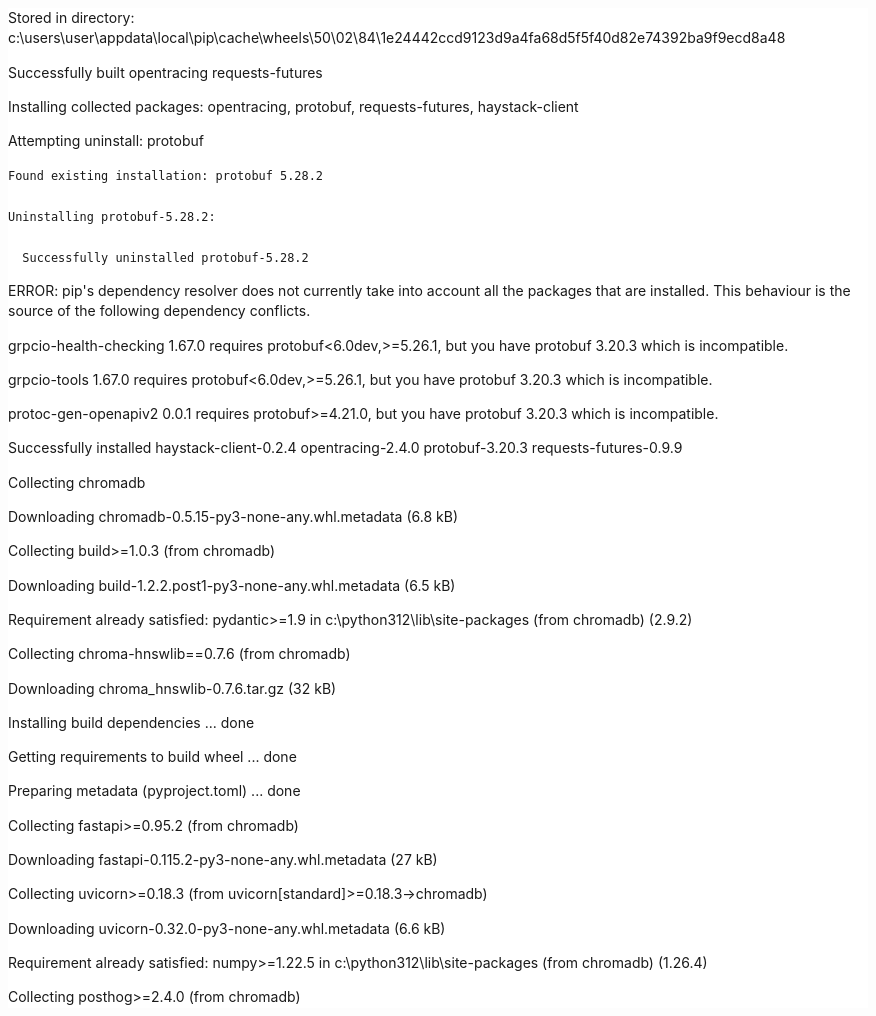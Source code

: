   Stored in directory: c:\users\user\appdata\local\pip\cache\wheels\50\02\84\1e24442ccd9123d9a4fa68d5f5f40d82e74392ba9f9ecd8a48

Successfully built opentracing requests-futures

Installing collected packages: opentracing, protobuf, requests-futures, haystack-client

  Attempting uninstall: protobuf

    Found existing installation: protobuf 5.28.2

    Uninstalling protobuf-5.28.2:

      Successfully uninstalled protobuf-5.28.2

ERROR: pip's dependency resolver does not currently take into account all the packages that are installed. This behaviour is the source of the following dependency conflicts.

grpcio-health-checking 1.67.0 requires protobuf<6.0dev,>=5.26.1, but you have protobuf 3.20.3 which is incompatible.

grpcio-tools 1.67.0 requires protobuf<6.0dev,>=5.26.1, but you have protobuf 3.20.3 which is incompatible.

protoc-gen-openapiv2 0.0.1 requires protobuf>=4.21.0, but you have protobuf 3.20.3 which is incompatible.

Successfully installed haystack-client-0.2.4 opentracing-2.4.0 protobuf-3.20.3 requests-futures-0.9.9

Collecting chromadb

  Downloading chromadb-0.5.15-py3-none-any.whl.metadata (6.8 kB)

Collecting build>=1.0.3 (from chromadb)

  Downloading build-1.2.2.post1-py3-none-any.whl.metadata (6.5 kB)

Requirement already satisfied: pydantic>=1.9 in c:\python312\lib\site-packages (from chromadb) (2.9.2)

Collecting chroma-hnswlib==0.7.6 (from chromadb)

  Downloading chroma_hnswlib-0.7.6.tar.gz (32 kB)

  Installing build dependencies ... done

  Getting requirements to build wheel ... done

  Preparing metadata (pyproject.toml) ... done

Collecting fastapi>=0.95.2 (from chromadb)

  Downloading fastapi-0.115.2-py3-none-any.whl.metadata (27 kB)

Collecting uvicorn>=0.18.3 (from uvicorn[standard]>=0.18.3->chromadb)

  Downloading uvicorn-0.32.0-py3-none-any.whl.metadata (6.6 kB)

Requirement already satisfied: numpy>=1.22.5 in c:\python312\lib\site-packages (from chromadb) (1.26.4)

Collecting posthog>=2.4.0 (from chromadb)
